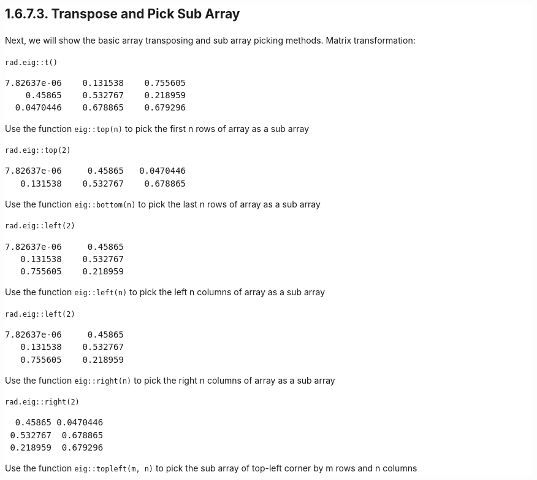 ## 1.6.7.3. Transpose and Pick Sub Array

Next, we will show the basic array transposing and sub array picking methods. Matrix transformation:

```
rad.eig::t()
```
<pre class='Tapas-Return'>
7.82637e-06    0.131538    0.755605
    0.45865    0.532767    0.218959
  0.0470446    0.678865    0.679296
</pre>
Use the function ``eig::top(n)`` to pick the first n rows of array as a sub array

```
rad.eig::top(2)
```
<pre class='Tapas-Return'>
7.82637e-06     0.45865   0.0470446
   0.131538    0.532767    0.678865
</pre>
Use the function ``eig::bottom(n)`` to pick the last n rows of array as a sub array

```
rad.eig::left(2)
```
<pre class='Tapas-Return'>
7.82637e-06     0.45865
   0.131538    0.532767
   0.755605    0.218959
</pre>
Use the function ``eig::left(n)`` to pick the left n columns of array as a sub array

```
rad.eig::left(2)
```
<pre class='Tapas-Return'>
7.82637e-06     0.45865
   0.131538    0.532767
   0.755605    0.218959
</pre>
Use the function ``eig::right(n)`` to pick the right n columns of array as a sub array

```
rad.eig::right(2)
```
<pre class='Tapas-Return'>
  0.45865 0.0470446
 0.532767  0.678865
 0.218959  0.679296
</pre>
Use the function ``eig::topleft(m, n)`` to pick the sub array of top-left corner by m rows and n columns
